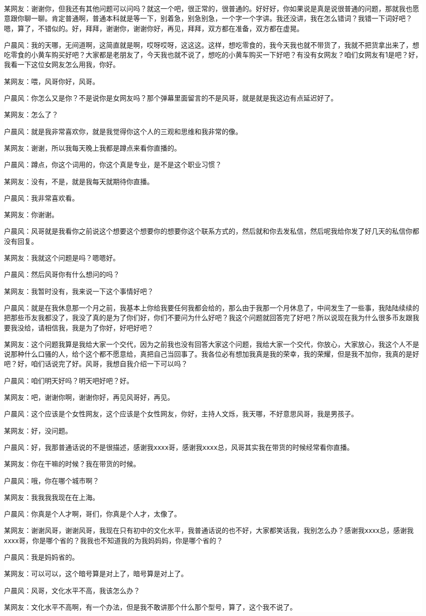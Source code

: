 某网友：谢谢你，但我还有其他问题可以问吗？就这一个吧，很正常的，很普通的。好好好，你如果说是真是说很普通的问题，那就我也愿意跟你聊一聊。肯定普通啊，普通本科就是等一下，别着急，别急别急，一个字一个字讲。我还没讲，我在怎么错词？我错一下词好吧？嗯，算了，不错似的。好，拜拜，谢谢你，谢谢你好，再见，拜拜，双方都在准备，双方都在虚晃。

户晨风：我的天哪，无间道啊，这简直就是啊，哎呀哎呀，这这这。这样，想吃零食的，我今天我也就不带货了，我就不把货拿出来了，想吃零食的小黄车购买好吧？大家都是老朋友了，今天我也就不说了，想吃的小黄车购买一下好吧？有没有女网友？咱们女网友有1是吧？好，我看一下这位女网友怎么用我，你好。

某网友：喂，风哥你好，风哥。

户晨风：你怎么又是你？不是说你是女网友吗？那个弹幕里面留言的不是风哥，就是就是我这边有点延迟好了。

某网友：怎么了？

户晨风：就是我非常喜欢你，就是我觉得你这个人的三观和思维和我非常的像。

某网友：谢谢，所以我每天晚上我都是蹲点来看你直播的。

户晨风：蹲点，你这个词用的，你这个真是专业，是不是这个职业习惯？

某网友：没有，不是，就是我每天就期待你直播。

户晨风：我非常喜欢看。

某网友：你谢谢。

户晨风：风哥就是我看你之前说这个想要这个想要你的想要你这个联系方式的，然后就和你去发私信，然后呢我给你发了好几天的私信你都没有回复。

某网友：我就这个问题是吗？嗯嗯好。

户晨风：然后风哥你有什么想问的吗？

某网友：我暂时没有，我来说一下这个事情好吧？

户晨风：就是在我休息那一个月之前，我基本上你给我要任何我都会给的，那么由于我那一个月休息了，中间发生了一些事，我陆陆续续的把那些币友我都没了，我没了真的是为了你们好，你们不要问为什么好吧？我这个问题就回答完了好吧？所以说现在我为什么很多币友跟我要我没给，请相信我，我是为了你好，好吧好吧？

某网友：这个问题我算是我给大家一个交代，因为之前我也没有回答大家这个问题，我给大家一个交代，你放心，大家放心，我这个人不是说那种什么口骚的人，给个这个都不愿意给，真把自己当回事了。我各位必有想加我真是我的荣幸，我的荣耀，但是我不加你，我真的是好吧？好，咱们话说完了好。风哥，我想自我介绍一下可以吗？

户晨风：咱们明天好吗？明天吧好吧？好。

某网友：吧，谢谢你啊，谢谢你好，再见风哥好，再见。

户晨风：这个应该是个女性网友，这个应该是个女性网友，你好，主持人文烁，我天哪，不好意思风哥，我是男孩子。

某网友：好，没问题。

户晨风：好，我那普通话说的不是很描述，感谢我xxxx哥，感谢我xxxx总，风哥其实我在带货的时候经常看你直播。

某网友：你在干嘛的时候？我在带货的时候。

户晨风：哦，你在哪个城市啊？

某网友：我我我我现在在上海。

户晨风：你真是个人才啊，哥们，你真是个人才，太像了。

某网友：谢谢风哥，谢谢风哥，我现在只有初中的文化水平，我普通话说的也不好，大家都笑话我，我别怎么办？感谢我xxxx总，感谢我xxxx哥，你是哪个省的？我我也不知道我的为我妈妈妈，你是哪个省的？

户晨风：我是妈妈省的。

某网友：可以可以，这个暗号算是对上了，暗号算是对上了。

户晨风：风哥，文化水平不高，我该怎么办？

某网友：文化水平不高啊，有一个办法，但是我不敢讲那个什么那个型号，算了，这个我不说了。
